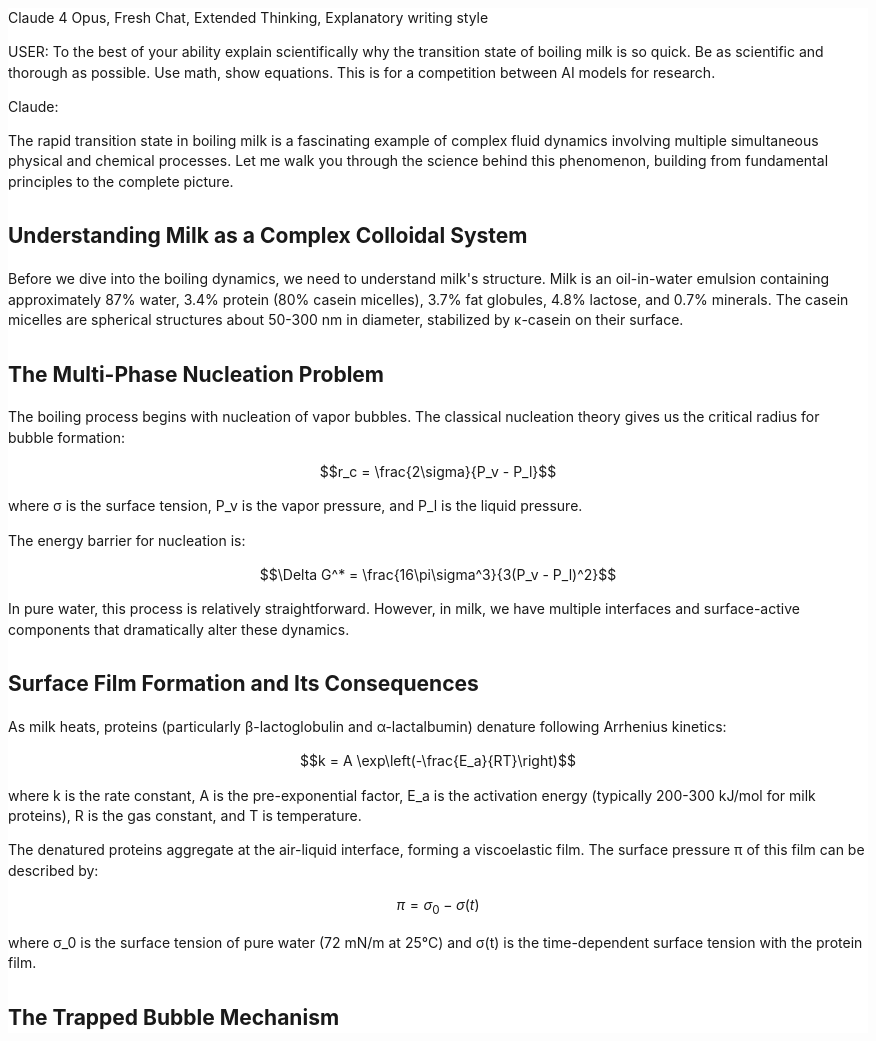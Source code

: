 Claude 4 Opus, Fresh Chat, Extended Thinking, Explanatory writing style

USER:
To the best of your ability explain scientifically why the transition state of boiling milk is so quick. Be as scientific and thorough as possible. Use math, show equations. This is for a competition between AI models for research.

Claude:

The rapid transition state in boiling milk is a fascinating example of complex fluid dynamics involving multiple simultaneous physical and chemical processes. Let me walk you through the science behind this phenomenon, building from fundamental principles to the complete picture.

## Understanding Milk as a Complex Colloidal System

Before we dive into the boiling dynamics, we need to understand milk's structure. Milk is an oil-in-water emulsion containing approximately 87% water, 3.4% protein (80% casein micelles), 3.7% fat globules, 4.8% lactose, and 0.7% minerals. The casein micelles are spherical structures about 50-300 nm in diameter, stabilized by κ-casein on their surface.

## The Multi-Phase Nucleation Problem

The boiling process begins with nucleation of vapor bubbles. The classical nucleation theory gives us the critical radius for bubble formation:

$$r_c = \frac{2\sigma}{P_v - P_l}$$

where σ is the surface tension, P_v is the vapor pressure, and P_l is the liquid pressure.

The energy barrier for nucleation is:

$$\Delta G^* = \frac{16\pi\sigma^3}{3(P_v - P_l)^2}$$

In pure water, this process is relatively straightforward. However, in milk, we have multiple interfaces and surface-active components that dramatically alter these dynamics.

## Surface Film Formation and Its Consequences

As milk heats, proteins (particularly β-lactoglobulin and α-lactalbumin) denature following Arrhenius kinetics:

$$k = A \exp\left(-\frac{E_a}{RT}\right)$$

where k is the rate constant, A is the pre-exponential factor, E_a is the activation energy (typically 200-300 kJ/mol for milk proteins), R is the gas constant, and T is temperature.

The denatured proteins aggregate at the air-liquid interface, forming a viscoelastic film. The surface pressure π of this film can be described by:

$$\pi = \sigma_0 - \sigma(t)$$

where σ_0 is the surface tension of pure water (72 mN/m at 25°C) and σ(t) is the time-dependent surface tension with the protein film.

## The Trapped Bubble Mechanism

